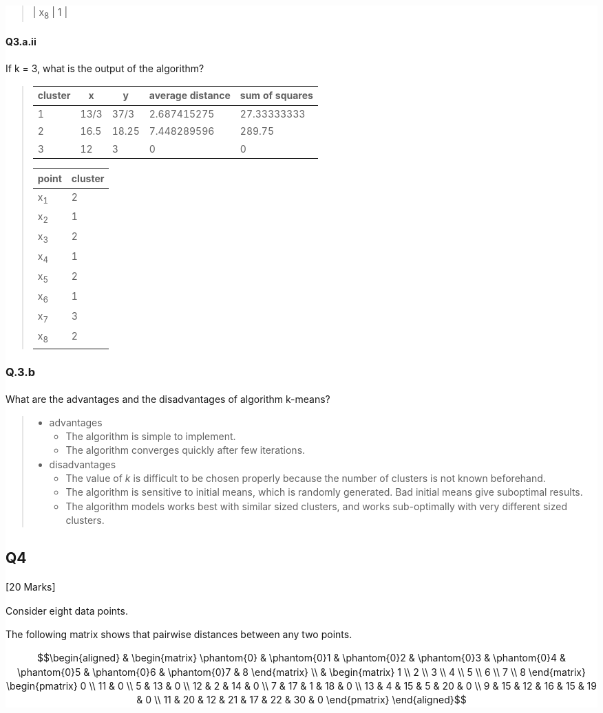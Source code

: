 > | x<sub>8</sub> | 1       |

#### Q3.a.ii

If k = 3, what is the output of the algorithm?

> | cluster | x    | y     | average distance | sum of squares |
> |---------|------|-------|------------------|----------------|
> | 1       | 13/3 | 37/3  | 2.687415275      | 27.33333333    |
> | 2       | 16.5 | 18.25 | 7.448289596      | 289.75         |
> | 3       | 12   | 3     | 0                | 0              |
>
> | point         | cluster |
> |---------------|---------|
> | x<sub>1</sub> | 2       |
> | x<sub>2</sub> | 1       |
> | x<sub>3</sub> | 2       |
> | x<sub>4</sub> | 1       |
> | x<sub>5</sub> | 2       |
> | x<sub>6</sub> | 1       |
> | x<sub>7</sub> | 3       |
> | x<sub>8</sub> | 2       |

### Q.3.b

What are the advantages and the disadvantages of algorithm k-means?

> - advantages
>   - The algorithm is simple to implement.
>   - The algorithm converges quickly after few iterations.
> - disadvantages
>   - The value of $k$ is difficult to be chosen properly because the number of clusters is not known beforehand.
>   - The algorithm is sensitive to initial means, which is randomly generated. Bad initial means give suboptimal results.
>   - The algorithm models works best with similar sized clusters, and works sub-optimally with very different sized clusters.

## Q4

[20 Marks]

Consider eight data points.

The following matrix shows that pairwise distances between any two points.

$$\begin{aligned}
& \begin{matrix} \phantom{0} & \phantom{0}1 & \phantom{0}2 & \phantom{0}3 & \phantom{0}4 & \phantom{0}5 & \phantom{0}6 & \phantom{0}7 & 8 \end{matrix} \\
& \begin{matrix} 1 \\ 2 \\ 3 \\ 4 \\ 5 \\ 6 \\ 7 \\ 8 \end{matrix} \begin{pmatrix} 0 \\
11 & 0 \\
5 & 13 & 0 \\
12 & 2 & 14 & 0 \\
7 & 17 & 1 & 18 & 0 \\
13 & 4 & 15 & 5 & 20 & 0 \\
9 & 15 & 12 & 16 & 15 & 19 & 0 \\
11 & 20 & 12 & 21 & 17 & 22 & 30 & 0 \end{pmatrix}
\end{aligned}$$
